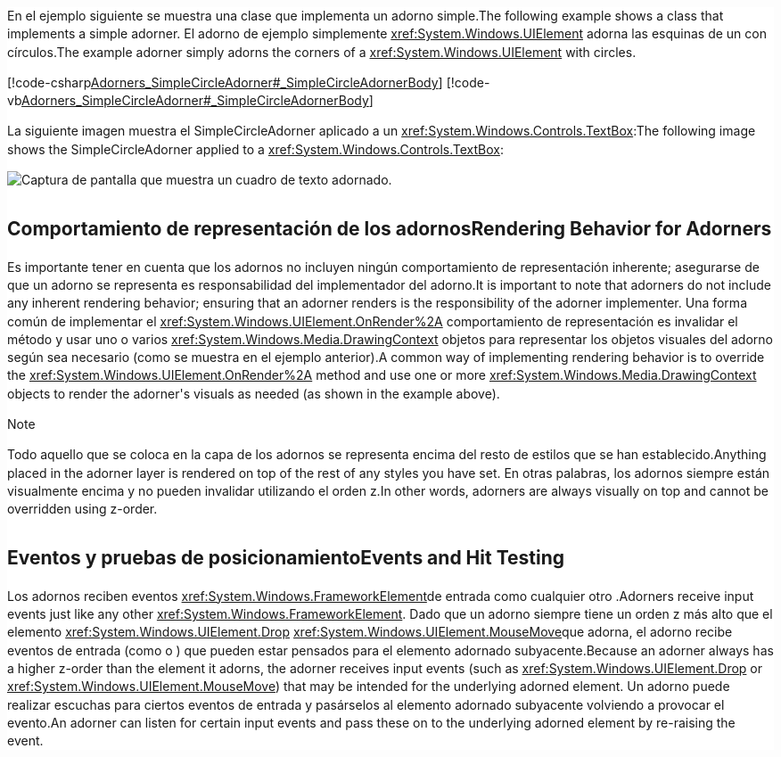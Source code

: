 <span data-ttu-id="a5de5-125">En el ejemplo siguiente se muestra una clase que implementa un adorno simple.</span><span class="sxs-lookup"><span data-stu-id="a5de5-125">The following example shows a class that implements a simple adorner.</span></span> <span data-ttu-id="a5de5-126">El adorno de ejemplo simplemente <xref:System.Windows.UIElement> adorna las esquinas de un con círculos.</span><span class="sxs-lookup"><span data-stu-id="a5de5-126">The example adorner simply adorns the corners of a <xref:System.Windows.UIElement> with circles.</span></span>

[!code-csharp[Adorners_SimpleCircleAdorner#_SimpleCircleAdornerBody](~/samples/snippets/csharp/VS_Snippets_Wpf/Adorners_SimpleCircleAdorner/CSharp/Window1.xaml.cs#_simplecircleadornerbody)]
[!code-vb[Adorners_SimpleCircleAdorner#_SimpleCircleAdornerBody](~/samples/snippets/visualbasic/VS_Snippets_Wpf/Adorners_SimpleCircleAdorner/VisualBasic/Window1.xaml.vb#_simplecircleadornerbody)]
  
<span data-ttu-id="a5de5-127">La siguiente imagen muestra el SimpleCircleAdorner aplicado a un <xref:System.Windows.Controls.TextBox>:</span><span class="sxs-lookup"><span data-stu-id="a5de5-127">The following image shows the SimpleCircleAdorner applied to a <xref:System.Windows.Controls.TextBox>:</span></span>

![Captura de pantalla que muestra un cuadro de texto adornado.](./media/adorners-overview/simplecircleadorner-textbox.png)

## <a name="rendering-behavior-for-adorners"></a><span data-ttu-id="a5de5-129">Comportamiento de representación de los adornos</span><span class="sxs-lookup"><span data-stu-id="a5de5-129">Rendering Behavior for Adorners</span></span>

<span data-ttu-id="a5de5-130">Es importante tener en cuenta que los adornos no incluyen ningún comportamiento de representación inherente; asegurarse de que un adorno se representa es responsabilidad del implementador del adorno.</span><span class="sxs-lookup"><span data-stu-id="a5de5-130">It is important to note that adorners do not include any inherent rendering behavior; ensuring that an adorner renders is the responsibility of the adorner implementer.</span></span> <span data-ttu-id="a5de5-131">Una forma común de implementar el <xref:System.Windows.UIElement.OnRender%2A> comportamiento de representación es invalidar el método y usar uno o varios <xref:System.Windows.Media.DrawingContext> objetos para representar los objetos visuales del adorno según sea necesario (como se muestra en el ejemplo anterior).</span><span class="sxs-lookup"><span data-stu-id="a5de5-131">A common way of implementing rendering behavior is to override the <xref:System.Windows.UIElement.OnRender%2A> method and use one or more <xref:System.Windows.Media.DrawingContext> objects to render the adorner's visuals as needed (as shown in the example above).</span></span>

> [!NOTE]
> <span data-ttu-id="a5de5-132">Todo aquello que se coloca en la capa de los adornos se representa encima del resto de estilos que se han establecido.</span><span class="sxs-lookup"><span data-stu-id="a5de5-132">Anything placed in the adorner layer is rendered on top of the rest of any styles you have set.</span></span> <span data-ttu-id="a5de5-133">En otras palabras, los adornos siempre están visualmente encima y no pueden invalidar utilizando el orden z.</span><span class="sxs-lookup"><span data-stu-id="a5de5-133">In other words, adorners are always visually on top and cannot be overridden using z-order.</span></span>

## <a name="events-and-hit-testing"></a><span data-ttu-id="a5de5-134">Eventos y pruebas de posicionamiento</span><span class="sxs-lookup"><span data-stu-id="a5de5-134">Events and Hit Testing</span></span>

<span data-ttu-id="a5de5-135">Los adornos reciben eventos <xref:System.Windows.FrameworkElement>de entrada como cualquier otro .</span><span class="sxs-lookup"><span data-stu-id="a5de5-135">Adorners receive input events just like any other <xref:System.Windows.FrameworkElement>.</span></span>  <span data-ttu-id="a5de5-136">Dado que un adorno siempre tiene un orden z más alto que el elemento <xref:System.Windows.UIElement.Drop> <xref:System.Windows.UIElement.MouseMove>que adorna, el adorno recibe eventos de entrada (como o ) que pueden estar pensados para el elemento adornado subyacente.</span><span class="sxs-lookup"><span data-stu-id="a5de5-136">Because an adorner always has a higher z-order than the element it adorns, the adorner receives input events (such as <xref:System.Windows.UIElement.Drop> or <xref:System.Windows.UIElement.MouseMove>) that may be intended for the underlying adorned element.</span></span>  <span data-ttu-id="a5de5-137">Un adorno puede realizar escuchas para ciertos eventos de entrada y pasárselos al elemento adornado subyacente volviendo a provocar el evento.</span><span class="sxs-lookup"><span data-stu-id="a5de5-137">An adorner can listen for certain input events and pass these on to the underlying adorned element by re-raising the event.</span></span>
